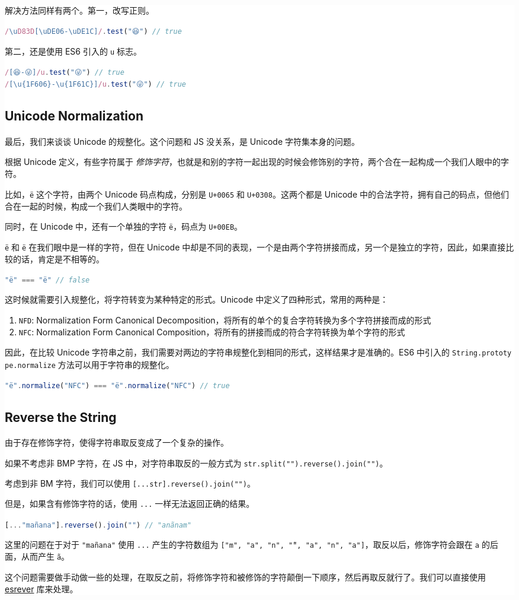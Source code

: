 解决方法同样有两个。第一，改写正则。

```js
/\uD83D[\uDE06-\uDE1C]/.test("😆") // true
```

第二，还是使用 ES6 引入的 `u` 标志。

```js
/[😆-😜]/u.test("😜") // true
/[\u{1F606}-\u{1F61C}]/u.test("😜") // true
```

## Unicode Normalization

最后，我们来谈谈 Unicode 的规整化。这个问题和 JS 没关系，是 Unicode 字符集本身的问题。

根据 Unicode 定义，有些字符属于 *修饰字符*，也就是和别的字符一起出现的时候会修饰别的字符，两个合在一起构成一个我们人眼中的字符。

比如，`ë` 这个字符，由两个 Unicode 码点构成，分别是 `U+0065` 和 `U+0308`。这两个都是 Unicode 中的合法字符，拥有自己的码点，但他们合在一起的时候，构成一个我们人类眼中的字符。

同时，在 Unicode 中，还有一个单独的字符 `ë`，码点为 `U+00EB`。

`ë` 和 `ë` 在我们眼中是一样的字符，但在 Unicode 中却是不同的表现，一个是由两个字符拼接而成，另一个是独立的字符，因此，如果直接比较的话，肯定是不相等的。

```js
"ë" === "ë" // false
```

这时候就需要引入规整化，将字符转变为某种特定的形式。Unicode 中定义了四种形式，常用的两种是：

1. `NFD`: Normalization Form Canonical Decomposition，将所有的单个的复合字符转换为多个字符拼接而成的形式
2. `NFC`: Normalization Form Canonical Composition，将所有的拼接而成的符合字符转换为单个字符的形式

因此，在比较 Unicode 字符串之前，我们需要对两边的字符串规整化到相同的形式，这样结果才是准确的。ES6 中引入的 `String.prototype.normalize` 方法可以用于字符串的规整化。

```js
"ë".normalize("NFC") === "ë".normalize("NFC") // true
```

## Reverse the String

由于存在修饰字符，使得字符串取反变成了一个复杂的操作。

如果不考虑非 BMP 字符，在 JS 中，对字符串取反的一般方式为 `str.split("").reverse().join("")`。

考虑到非 BM 字符，我们可以使用 `[...str].reverse().join("")`。

但是，如果含有修饰字符的话，使用 `...` 一样无法返回正确的结果。

```js
[..."mañana"].reverse().join("") // "anãnam"
```

这里的问题在于对于 `"mañana"` 使用 `...` 产生的字符数组为 `["m", "a", "n", "̃", "a", "n", "a"]`，取反以后，修饰字符会跟在 `a` 的后面，从而产生 `ã`。

这个问题需要做手动做一些的处理，在取反之前，将修饰字符和被修饰的字符颠倒一下顺序，然后再取反就行了。我们可以直接使用 [esrever] 库来处理。


[Elixir]: https://elixir-lang.org/
[Punycode]: https://github.com/bestiejs/punycode.js/
[esrever]: https://github.com/mathiasbynens/esrever